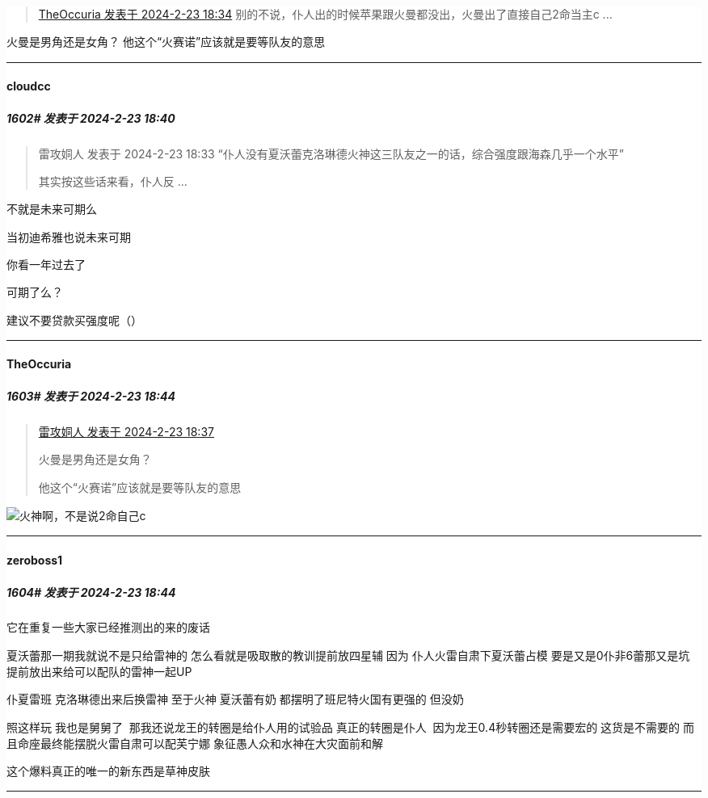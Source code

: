 <blockquote><a href="httphttps://bbs.saraba1st.com/2b/forum.php?mod=redirect&amp;goto=findpost&amp;pid=64046089&amp;ptid=2170764" target="_blank">TheOccuria 发表于 2024-2-23 18:34</a>
别的不说，仆人出的时候苹果跟火曼都没出，火曼出了直接自己2命当主c ...</blockquote>
火曼是男角还是女角？
他这个“火赛诺”应该就是要等队友的意思


*****

####  cloudcc  
##### 1602#       发表于 2024-2-23 18:40

<blockquote>雷攻姛人 发表于 2024-2-23 18:33
“仆人没有夏沃蕾克洛琳德火神这三队友之一的话，综合强度跟海森几乎一个水平”

其实按这些话来看，仆人反 ...</blockquote>
不就是未来可期么

当初迪希雅也说未来可期

你看一年过去了

可期了么？

建议不要贷款买强度呢（）


*****

####  TheOccuria  
##### 1603#       发表于 2024-2-23 18:44

<blockquote><a href="httphttps://bbs.saraba1st.com/2b/forum.php?mod=redirect&amp;goto=findpost&amp;pid=64046117&amp;ptid=2170764" target="_blank">雷攻姛人 发表于 2024-2-23 18:37</a>

火曼是男角还是女角？

他这个“火赛诺”应该就是要等队友的意思</blockquote>
<img src="https://static.saraba1st.com/image/smiley/face2017/067.png" referrerpolicy="no-referrer">火神啊，不是说2命自己c

*****

####  zeroboss1  
##### 1604#       发表于 2024-2-23 18:44

它在重复一些大家已经推测出的来的废话

夏沃蕾那一期我就说不是只给雷神的 怎么看就是吸取散的教训提前放四星辅 因为 仆人火雷自肃下夏沃蕾占模 要是又是0仆非6蕾那又是坑 提前放出来给可以配队的雷神一起UP

仆夏雷班 克洛琳德出来后换雷神 至于火神 夏沃蕾有奶 都摆明了班尼特火国有更强的 但没奶 

照这样玩 我也是舅舅了  那我还说龙王的转圈是给仆人用的试验品 真正的转圈是仆人  因为龙王0.4秒转圈还是需要宏的 这货是不需要的 而且命座最终能摆脱火雷自肃可以配芙宁娜 象征愚人众和水神在大灾面前和解

这个爆料真正的唯一的新东西是草神皮肤 


*****

